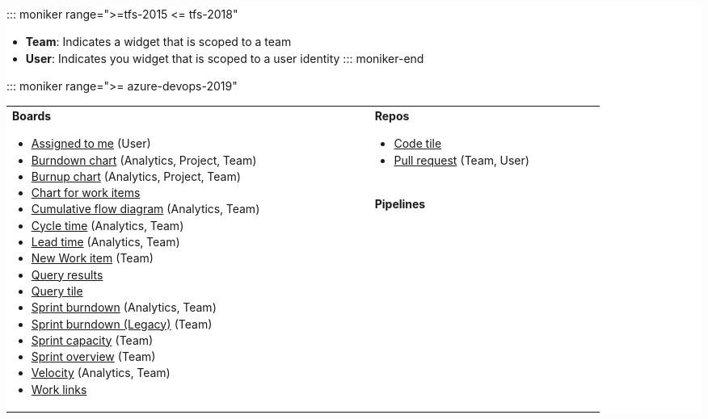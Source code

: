 
::: moniker range=">=tfs-2015 <= tfs-2018"
- **Team**: Indicates a widget that is scoped to a team  
- **User**: Indicates you widget that is scoped to a user identity 
::: moniker-end

::: moniker range=">= azure-devops-2019"

 

<table valign="top">
<tbody valign="top">
<tr>
<td width="44%"> 
<strong>Boards</strong>
<ul>
<li><a href="widget-catalog.md#assigned-to-me-widget" data-raw-source="[Assigned to me](widget-catalog.md#assigned-to-me-widget)">Assigned to me</a> (User)</li>
<li><a href="configure-burndown-burnup-widgets.md" data-raw-source="[Burndown chart](configure-burndown-burnup-widgets.md)">Burndown chart</a> (Analytics, Project, Team)</li>
<li><a href="configure-burndown-burnup-widgets.md" data-raw-source="[Burnup chart](configure-burndown-burnup-widgets.md)">Burnup chart</a> (Analytics, Project, Team)</li>
<li><a href="widget-catalog.md#chart-wit-widget" data-raw-source="[Chart for work items](widget-catalog.md#chart-wit-widget)">Chart for work items</a></li>
<li><a href="widget-catalog.md#cfd-widget" data-raw-source="[Cumulative flow diagram](widget-catalog.md#cfd-widget)">Cumulative flow diagram</a> (Analytics, Team)</li>
<li><a href="cycle-time-and-lead-time.md" data-raw-source="[Cycle time](cycle-time-and-lead-time.md)">Cycle time</a> (Analytics, Team)</li>
<li><a href="cycle-time-and-lead-time.md" data-raw-source="[Lead time](cycle-time-and-lead-time.md)">Lead time</a> (Analytics, Team)</li>
<li><a href="widget-catalog.md#new-work-item-widget" data-raw-source="[New Work item](widget-catalog.md#new-work-item-widget)">New Work item</a> (Team)</li>
<li><a href="widget-catalog.md#query-results-widget" data-raw-source="[Query results](widget-catalog.md#query-results-widget)">Query results</a></li>
<li><a href="widget-catalog.md#query-tile-widget" data-raw-source="[Query tile](widget-catalog.md#query-tile-widget)">Query tile</a></li>
<li><a href="configure-sprint-burndown.md">Sprint burndown</a> (Analytics, Team)</li>
<li><a href="configure-sprint-burndown.md">Sprint burndown (Legacy)</a> (Team)</li>
<li><a href="widget-catalog.md#sprint-capacity-widget" data-raw-source="[Sprint capacity](widget-catalog.md#sprint-capacity-widget)">Sprint capacity</a> (Team)</li>
<li><a href="widget-catalog.md#sprint-overview-widget" data-raw-source="[Sprint overview](widget-catalog.md#sprint-overview-widget)">Sprint overview</a> (Team)</li>
<li><a href="team-velocity.md">Velocity</a> (Analytics, Team)</li>
<li><a href="widget-catalog.md#work-links-widget">Work links</a></li>
</ul>

</td>
<td width="28%">
<strong>Repos</strong>
<ul>
<li><a href="widget-catalog.md#code-tile-widget" data-raw-source="[Code tile](widget-catalog.md#code-tile-widget)">Code tile</a></li>
<li><a href="widget-catalog.md#pull-request-widget" data-raw-source="[Pull request](widget-catalog.md#pull-request-widget)">Pull request</a> (Team, User)</li>
</ul>
<br/>
<strong>Pipelines</strong>
<ul>
